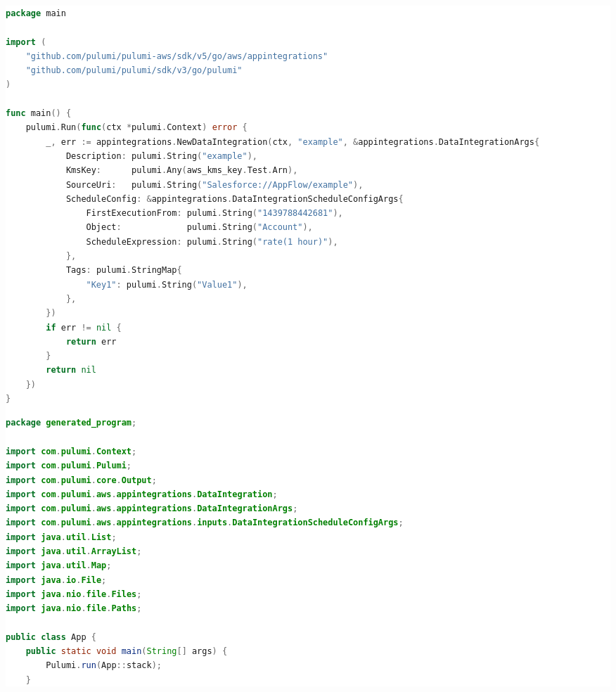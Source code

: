 
</pulumi-choosable>
</div>


<div>
<pulumi-choosable type="language" values="go">

```go
package main

import (
	"github.com/pulumi/pulumi-aws/sdk/v5/go/aws/appintegrations"
	"github.com/pulumi/pulumi/sdk/v3/go/pulumi"
)

func main() {
	pulumi.Run(func(ctx *pulumi.Context) error {
		_, err := appintegrations.NewDataIntegration(ctx, "example", &appintegrations.DataIntegrationArgs{
			Description: pulumi.String("example"),
			KmsKey:      pulumi.Any(aws_kms_key.Test.Arn),
			SourceUri:   pulumi.String("Salesforce://AppFlow/example"),
			ScheduleConfig: &appintegrations.DataIntegrationScheduleConfigArgs{
				FirstExecutionFrom: pulumi.String("1439788442681"),
				Object:             pulumi.String("Account"),
				ScheduleExpression: pulumi.String("rate(1 hour)"),
			},
			Tags: pulumi.StringMap{
				"Key1": pulumi.String("Value1"),
			},
		})
		if err != nil {
			return err
		}
		return nil
	})
}
```


</pulumi-choosable>
</div>


<div>
<pulumi-choosable type="language" values="java">

```java
package generated_program;

import com.pulumi.Context;
import com.pulumi.Pulumi;
import com.pulumi.core.Output;
import com.pulumi.aws.appintegrations.DataIntegration;
import com.pulumi.aws.appintegrations.DataIntegrationArgs;
import com.pulumi.aws.appintegrations.inputs.DataIntegrationScheduleConfigArgs;
import java.util.List;
import java.util.ArrayList;
import java.util.Map;
import java.io.File;
import java.nio.file.Files;
import java.nio.file.Paths;

public class App {
    public static void main(String[] args) {
        Pulumi.run(App::stack);
    }
```
